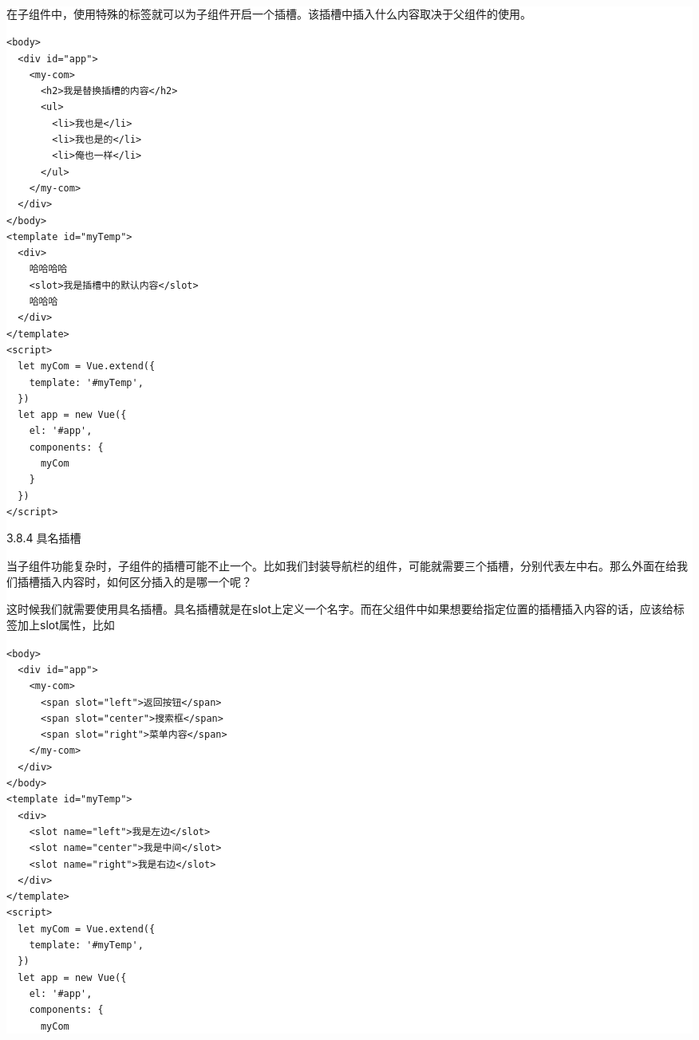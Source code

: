 在子组件中，使用特殊的标签<slot>就可以为子组件开启一个插槽。该插槽中插入什么内容取决于父组件的使用。

```vue
<body>
  <div id="app">
    <my-com>
      <h2>我是替换插槽的内容</h2>
      <ul>
        <li>我也是</li>
        <li>我也是的</li>
        <li>俺也一样</li>
      </ul>
    </my-com>
  </div>
</body>
<template id="myTemp">
  <div>
    哈哈哈哈
    <slot>我是插槽中的默认内容</slot>
    哈哈哈
  </div>
</template>
<script>
  let myCom = Vue.extend({
    template: '#myTemp',
  })
  let app = new Vue({
    el: '#app',
    components: {
      myCom
    }
  })
</script>
```

3.8.4 具名插槽

当子组件功能复杂时，子组件的插槽可能不止一个。比如我们封装导航栏的组件，可能就需要三个插槽，分别代表左中右。那么外面在给我们插槽插入内容时，如何区分插入的是哪一个呢？

这时候我们就需要使用具名插槽。具名插槽就是在slot上定义一个名字。而在父组件中如果想要给指定位置的插槽插入内容的话，应该给标签加上slot属性，比如<span slot="left">

```vue
<body>
  <div id="app">
    <my-com>
      <span slot="left">返回按钮</span>
      <span slot="center">搜索框</span>
      <span slot="right">菜单内容</span>
    </my-com>
  </div>
</body>
<template id="myTemp">
  <div>
    <slot name="left">我是左边</slot>
    <slot name="center">我是中间</slot>
    <slot name="right">我是右边</slot>
  </div>
</template>
<script>
  let myCom = Vue.extend({
    template: '#myTemp',
  })
  let app = new Vue({
    el: '#app',
    components: {
      myCom
```